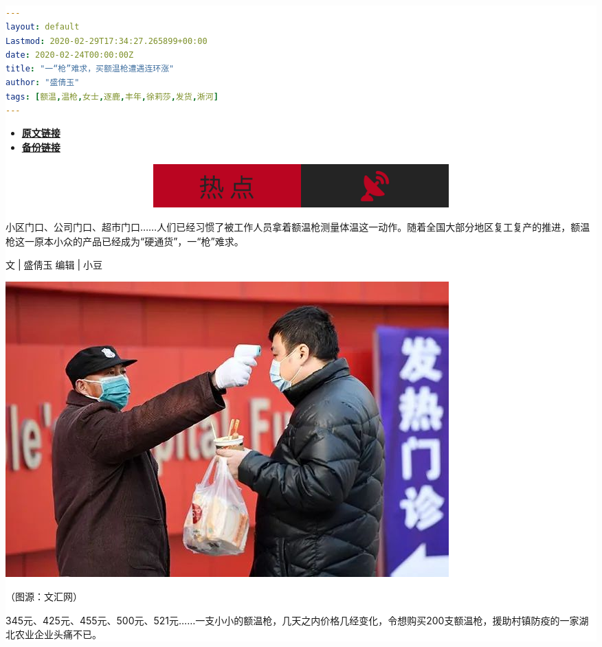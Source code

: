 ```yaml
---
layout: default
Lastmod: 2020-02-29T17:34:27.265899+00:00
date: 2020-02-24T00:00:00Z
title: "一“枪”难求，买额温枪遭遇连环涨"
author: "盛倩玉"
tags: [额温,温枪,女士,逐鹿,丰年,徐莉莎,发货,淅河]
---
```


* [**原文链接**](https://mp.weixin.qq.com/s/IdUwLIPMd5rqqGZDmIOoCA)
* [**备份链接**](http://archive.is/z8VSi)


![](/images/post/63193a5c8122b07d3477240258b57cca.jpg)

小区门口、公司门口、超市门口……人们已经习惯了被工作人员拿着额温枪测量体温这一动作。随着全国大部分地区复工复产的推进，额温枪这一原本小众的产品已经成为“硬通货”，一“枪”难求。

文 | 盛倩玉 编辑 | 小豆  

![](/images/post/66270f6a54ceb31e12c31f133799538f.jpg)

（图源：文汇网）

  

345元、425元、455元、500元、521元……一支小小的额温枪，几天之内价格几经变化，令想购买200支额温枪，援助村镇防疫的一家湖北农业企业头痛不已。

  
